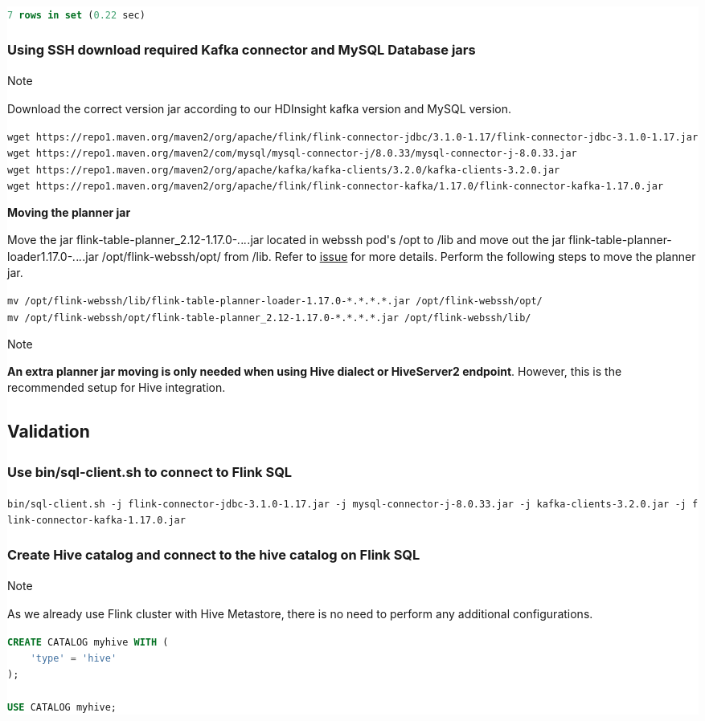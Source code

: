 ``` SQL
7 rows in set (0.22 sec)
```

### Using SSH download required Kafka connector and MySQL Database jars


> [!NOTE] 
> Download the correct version jar according to our HDInsight kafka version and MySQL version.

```
wget https://repo1.maven.org/maven2/org/apache/flink/flink-connector-jdbc/3.1.0-1.17/flink-connector-jdbc-3.1.0-1.17.jar
wget https://repo1.maven.org/maven2/com/mysql/mysql-connector-j/8.0.33/mysql-connector-j-8.0.33.jar
wget https://repo1.maven.org/maven2/org/apache/kafka/kafka-clients/3.2.0/kafka-clients-3.2.0.jar
wget https://repo1.maven.org/maven2/org/apache/flink/flink-connector-kafka/1.17.0/flink-connector-kafka-1.17.0.jar
```

**Moving the planner jar**

Move the jar flink-table-planner_2.12-1.17.0-*.*.*.*.jar located in webssh pod's /opt to /lib and move out the jar flink-table-planner-loader1.17.0-*.*.*.*.jar /opt/flink-webssh/opt/ from /lib. Refer to [issue](https://issues.apache.org/jira/browse/FLINK-25128) for more details. Perform the following steps to move the planner jar.

```
mv /opt/flink-webssh/lib/flink-table-planner-loader-1.17.0-*.*.*.*.jar /opt/flink-webssh/opt/
mv /opt/flink-webssh/opt/flink-table-planner_2.12-1.17.0-*.*.*.*.jar /opt/flink-webssh/lib/
```

> [!NOTE]
> **An extra planner jar moving is only needed when using Hive dialect or HiveServer2 endpoint**. However, this is the recommended setup for Hive integration.

## Validation
### Use bin/sql-client.sh to connect to Flink SQL

``` 
bin/sql-client.sh -j flink-connector-jdbc-3.1.0-1.17.jar -j mysql-connector-j-8.0.33.jar -j kafka-clients-3.2.0.jar -j flink-connector-kafka-1.17.0.jar
```

### Create Hive catalog and connect to the hive catalog on Flink SQL

> [!NOTE]
> As we already use Flink cluster with Hive Metastore, there is no need to perform any additional configurations.

``` SQL
CREATE CATALOG myhive WITH (
    'type' = 'hive'
);

USE CATALOG myhive;
```
